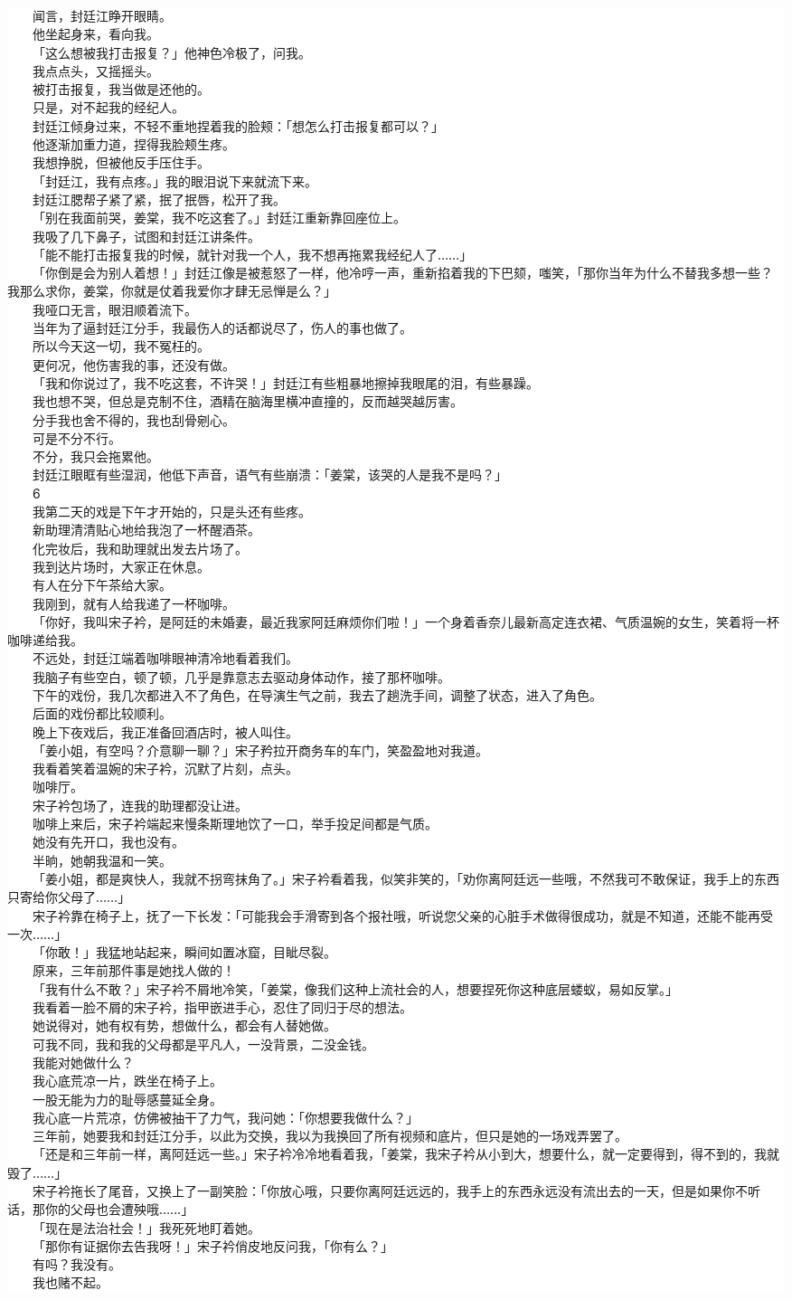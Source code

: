 &emsp;&emsp;闻言，封廷江睁开眼睛。  
&emsp;&emsp;他坐起身来，看向我。  
&emsp;&emsp;「这么想被我打击报复？」他神色冷极了，问我。  
&emsp;&emsp;我点点头，又摇摇头。  
&emsp;&emsp;被打击报复，我当做是还他的。  
&emsp;&emsp;只是，对不起我的经纪人。  
&emsp;&emsp;封廷江倾身过来，不轻不重地捏着我的脸颊：「想怎么打击报复都可以？」  
&emsp;&emsp;他逐渐加重力道，捏得我脸颊生疼。  
&emsp;&emsp;我想挣脱，但被他反手压住手。  
&emsp;&emsp;「封廷江，我有点疼。」我的眼泪说下来就流下来。  
&emsp;&emsp;封廷江腮帮子紧了紧，抿了抿唇，松开了我。  
&emsp;&emsp;「别在我面前哭，姜棠，我不吃这套了。」封廷江重新靠回座位上。  
&emsp;&emsp;我吸了几下鼻子，试图和封廷江讲条件。  
&emsp;&emsp;「能不能打击报复我的时候，就针对我一个人，我不想再拖累我经纪人了……」  
&emsp;&emsp;「你倒是会为别人着想！」封廷江像是被惹怒了一样，他冷哼一声，重新掐着我的下巴颏，嗤笑，「那你当年为什么不替我多想一些？我那么求你，姜棠，你就是仗着我爱你才肆无忌惮是么？」  
&emsp;&emsp;我哑口无言，眼泪顺着流下。  
&emsp;&emsp;当年为了逼封廷江分手，我最伤人的话都说尽了，伤人的事也做了。  
&emsp;&emsp;所以今天这一切，我不冤枉的。  
&emsp;&emsp;更何况，他伤害我的事，还没有做。  
&emsp;&emsp;「我和你说过了，我不吃这套，不许哭！」封廷江有些粗暴地擦掉我眼尾的泪，有些暴躁。  
&emsp;&emsp;我也想不哭，但总是克制不住，酒精在脑海里横冲直撞的，反而越哭越厉害。  
&emsp;&emsp;分手我也舍不得的，我也刮骨剜心。  
&emsp;&emsp;可是不分不行。  
&emsp;&emsp;不分，我只会拖累他。  
&emsp;&emsp;封廷江眼眶有些湿润，他低下声音，语气有些崩溃：「姜棠，该哭的人是我不是吗？」  
&emsp;&emsp;6  
&emsp;&emsp;我第二天的戏是下午才开始的，只是头还有些疼。  
&emsp;&emsp;新助理清清贴心地给我泡了一杯醒酒茶。  
&emsp;&emsp;化完妆后，我和助理就出发去片场了。  
&emsp;&emsp;我到达片场时，大家正在休息。  
&emsp;&emsp;有人在分下午茶给大家。  
&emsp;&emsp;我刚到，就有人给我递了一杯咖啡。  
&emsp;&emsp;「你好，我叫宋子衿，是阿廷的未婚妻，最近我家阿廷麻烦你们啦！」一个身着香奈儿最新高定连衣裙、气质温婉的女生，笑着将一杯咖啡递给我。  
&emsp;&emsp;不远处，封廷江端着咖啡眼神清冷地看着我们。  
&emsp;&emsp;我脑子有些空白，顿了顿，几乎是靠意志去驱动身体动作，接了那杯咖啡。  
&emsp;&emsp;下午的戏份，我几次都进入不了角色，在导演生气之前，我去了趟洗手间，调整了状态，进入了角色。  
&emsp;&emsp;后面的戏份都比较顺利。  
&emsp;&emsp;晚上下夜戏后，我正准备回酒店时，被人叫住。  
&emsp;&emsp;「姜小姐，有空吗？介意聊一聊？」宋子矜拉开商务车的车门，笑盈盈地对我道。  
&emsp;&emsp;我看着笑着温婉的宋子衿，沉默了片刻，点头。  
&emsp;&emsp;咖啡厅。  
&emsp;&emsp;宋子衿包场了，连我的助理都没让进。  
&emsp;&emsp;咖啡上来后，宋子衿端起来慢条斯理地饮了一口，举手投足间都是气质。  
&emsp;&emsp;她没有先开口，我也没有。  
&emsp;&emsp;半晌，她朝我温和一笑。  
&emsp;&emsp;「姜小姐，都是爽快人，我就不拐弯抹角了。」宋子衿看着我，似笑非笑的，「劝你离阿廷远一些哦，不然我可不敢保证，我手上的东西只寄给你父母了……」  
&emsp;&emsp;宋子衿靠在椅子上，抚了一下长发：「可能我会手滑寄到各个报社哦，听说您父亲的心脏手术做得很成功，就是不知道，还能不能再受一次……」  
&emsp;&emsp;「你敢！」我猛地站起来，瞬间如置冰窟，目眦尽裂。  
&emsp;&emsp;原来，三年前那件事是她找人做的！  
&emsp;&emsp;「我有什么不敢？」宋子衿不屑地冷笑，「姜棠，像我们这种上流社会的人，想要捏死你这种底层蝼蚁，易如反掌。」  
&emsp;&emsp;我看着一脸不屑的宋子衿，指甲嵌进手心，忍住了同归于尽的想法。  
&emsp;&emsp;她说得对，她有权有势，想做什么，都会有人替她做。  
&emsp;&emsp;可我不同，我和我的父母都是平凡人，一没背景，二没金钱。  
&emsp;&emsp;我能对她做什么？  
&emsp;&emsp;我心底荒凉一片，跌坐在椅子上。  
&emsp;&emsp;一股无能为力的耻辱感蔓延全身。  
&emsp;&emsp;我心底一片荒凉，仿佛被抽干了力气，我问她：「你想要我做什么？」  
&emsp;&emsp;三年前，她要我和封廷江分手，以此为交换，我以为我换回了所有视频和底片，但只是她的一场戏弄罢了。  
&emsp;&emsp;「还是和三年前一样，离阿廷远一些。」宋子衿冷冷地看着我，「姜棠，我宋子衿从小到大，想要什么，就一定要得到，得不到的，我就毁了……」  
&emsp;&emsp;宋子衿拖长了尾音，又换上了一副笑脸：「你放心哦，只要你离阿廷远远的，我手上的东西永远没有流出去的一天，但是如果你不听话，那你的父母也会遭殃哦……」  
&emsp;&emsp;「现在是法治社会！」我死死地盯着她。  
&emsp;&emsp;「那你有证据你去告我呀！」宋子衿俏皮地反问我，「你有么？」  
&emsp;&emsp;有吗？我没有。  
&emsp;&emsp;我也赌不起。  